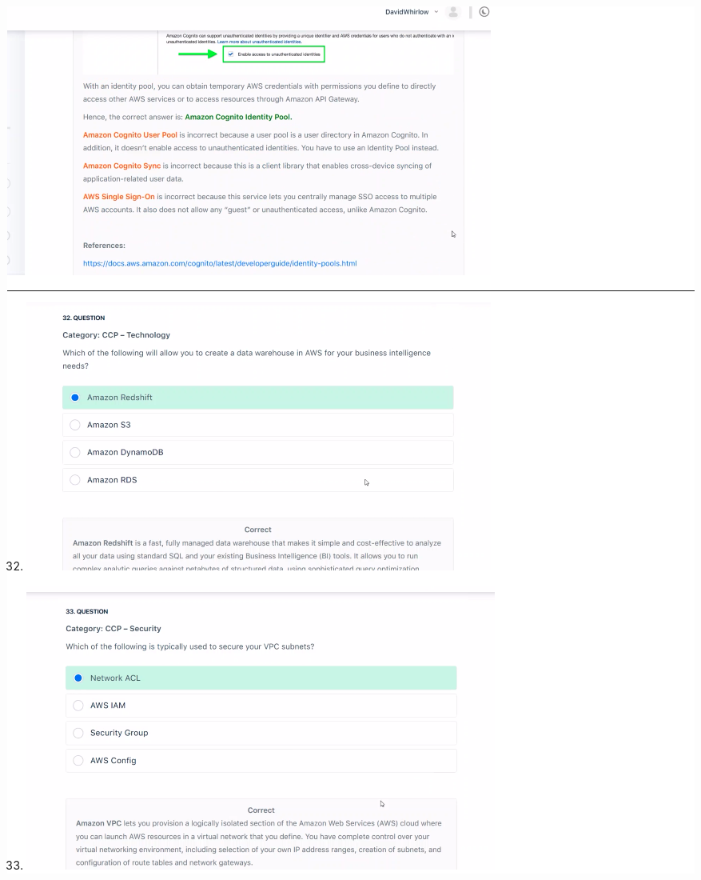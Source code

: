 ![image-20220621175831412](062122%20-%20AWS%20Practice%20Questions.assets/image-20220621175831412.png)

---

32. ![image-20220621175903828](062122%20-%20AWS%20Practice%20Questions.assets/image-20220621175903828.png)

33. ![image-20220621175926829](062122%20-%20AWS%20Practice%20Questions.assets/image-20220621175926829.png)
